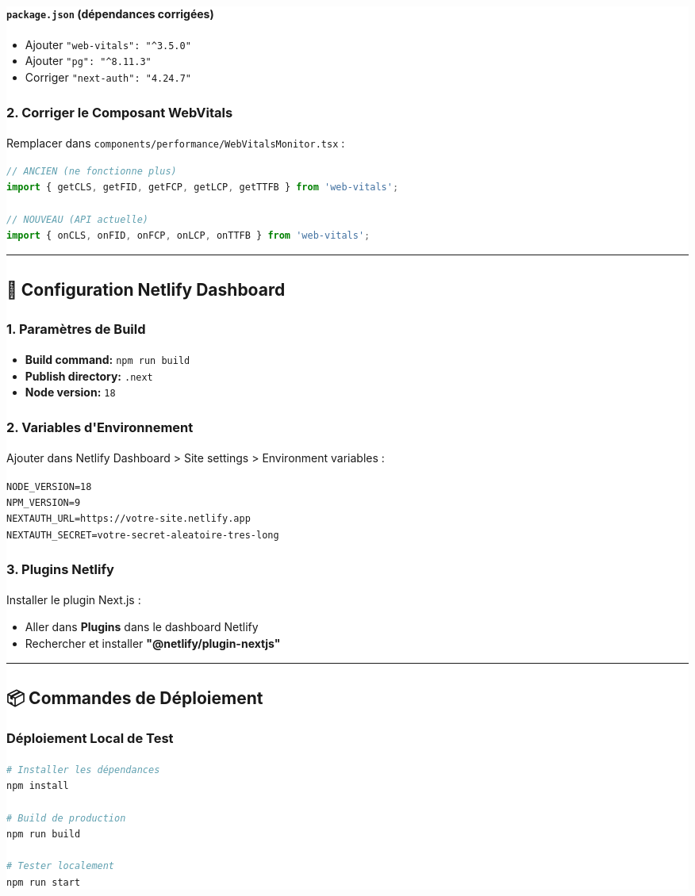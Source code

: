 #### `package.json` (dépendances corrigées)
- Ajouter `"web-vitals": "^3.5.0"`
- Ajouter `"pg": "^8.11.3"`
- Corriger `"next-auth": "4.24.7"`

### 2. **Corriger le Composant WebVitals**

Remplacer dans `components/performance/WebVitalsMonitor.tsx` :

```javascript
// ANCIEN (ne fonctionne plus)
import { getCLS, getFID, getFCP, getLCP, getTTFB } from 'web-vitals';

// NOUVEAU (API actuelle)
import { onCLS, onFID, onFCP, onLCP, onTTFB } from 'web-vitals';
```

---

## 🔧 Configuration Netlify Dashboard

### 1. **Paramètres de Build**
- **Build command:** `npm run build`
- **Publish directory:** `.next`
- **Node version:** `18`

### 2. **Variables d'Environnement**
Ajouter dans Netlify Dashboard > Site settings > Environment variables :

```
NODE_VERSION=18
NPM_VERSION=9
NEXTAUTH_URL=https://votre-site.netlify.app
NEXTAUTH_SECRET=votre-secret-aleatoire-tres-long
```

### 3. **Plugins Netlify**
Installer le plugin Next.js :
- Aller dans **Plugins** dans le dashboard Netlify
- Rechercher et installer **"@netlify/plugin-nextjs"**

---

## 📦 Commandes de Déploiement

### Déploiement Local de Test
```bash
# Installer les dépendances
npm install

# Build de production
npm run build

# Tester localement
npm run start
```
